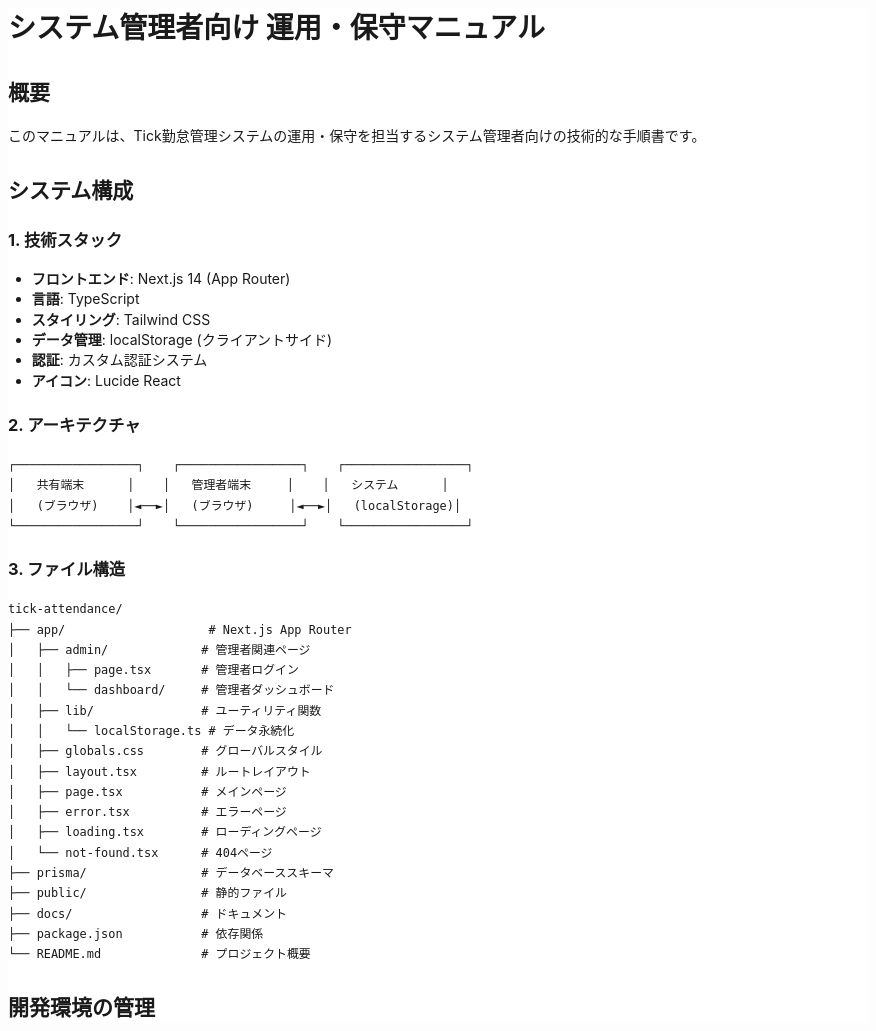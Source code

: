 # システム管理者向け 運用・保守マニュアル

## 概要

このマニュアルは、Tick勤怠管理システムの運用・保守を担当するシステム管理者向けの技術的な手順書です。

## システム構成

### 1. 技術スタック

- **フロントエンド**: Next.js 14 (App Router)
- **言語**: TypeScript
- **スタイリング**: Tailwind CSS
- **データ管理**: localStorage (クライアントサイド)
- **認証**: カスタム認証システム
- **アイコン**: Lucide React

### 2. アーキテクチャ

```
┌─────────────────┐    ┌─────────────────┐    ┌─────────────────┐
│   共有端末      │    │   管理者端末     │    │   システム      │
│   (ブラウザ)    │◄──►│   (ブラウザ)     │◄──►│   (localStorage)│
└─────────────────┘    └─────────────────┘    └─────────────────┘
```

### 3. ファイル構造

```
tick-attendance/
├── app/                    # Next.js App Router
│   ├── admin/             # 管理者関連ページ
│   │   ├── page.tsx       # 管理者ログイン
│   │   └── dashboard/     # 管理者ダッシュボード
│   ├── lib/               # ユーティリティ関数
│   │   └── localStorage.ts # データ永続化
│   ├── globals.css        # グローバルスタイル
│   ├── layout.tsx         # ルートレイアウト
│   ├── page.tsx           # メインページ
│   ├── error.tsx          # エラーページ
│   ├── loading.tsx        # ローディングページ
│   └── not-found.tsx      # 404ページ
├── prisma/                # データベーススキーマ
├── public/                # 静的ファイル
├── docs/                  # ドキュメント
├── package.json           # 依存関係
└── README.md              # プロジェクト概要
```

## 開発環境の管理
